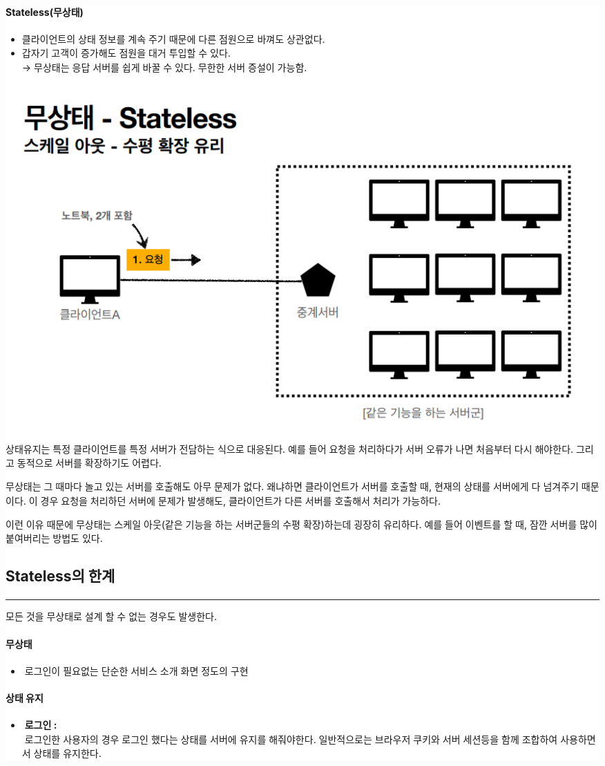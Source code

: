 #### **Stateless(무상태)**

-   클라이언트의 상태 정보를 계속 주기 때문에 다른 점원으로 바껴도 상관없다. 
-   갑자기 고객이 증가해도 점원을 대거 투입할 수 있다.  
    → 무상태는 응답 서버를 쉽게 바꿀 수 있다. 무한한 서버 증설이 가능함.

![](attachments/HTTP%EC%9D%98%20Stateless,%20%EB%B9%84%EC%97%B0%EA%B2%B0%EC%84%B1/img.6.png)

상태유지는 특정 클라이언트를 특정 서버가 전담하는 식으로 대응된다. 예를 들어 요청을 처리하다가 서버 오류가 나면 처음부터 다시 해야한다. 그리고 동적으로 서버를 확장하기도 어렵다.

무상태는 그 때마다 놀고 있는 서버를 호출해도 아무 문제가 없다. 왜냐하면 클라이언트가 서버를 호출할 때, 현재의 상태를 서버에게 다 넘겨주기 때문이다. 이 경우 요청을 처리하던 서버에 문제가 발생해도, 클라이언트가 다른 서버를 호출해서 처리가 가능하다. 

이런 이유 때문에 무상태는 스케일 아웃(같은 기능을 하는 서버군들의 수평 확장)하는데 굉장히 유리하다. 예를 들어 이벤트를 할 때, 잠깐 서버를 많이 붙여버리는 방법도 있다. 

## **Stateless의 한계**

---

모든 것을 무상태로 설계 할 수 없는 경우도 발생한다. 

#### **무상태** 

-    로그인이 필요없는 단순한 서비스 소개 화면 정도의 구현

#### **상태 유지**

-    **로그인 :**   
     로그인한 사용자의 경우 로그인 했다는 상태를 서버에 유지를 해줘야한다. 일반적으로는 브라우저 쿠키와 서버 세션등을 함께 조합하여 사용하면서 상태를 유지한다.
